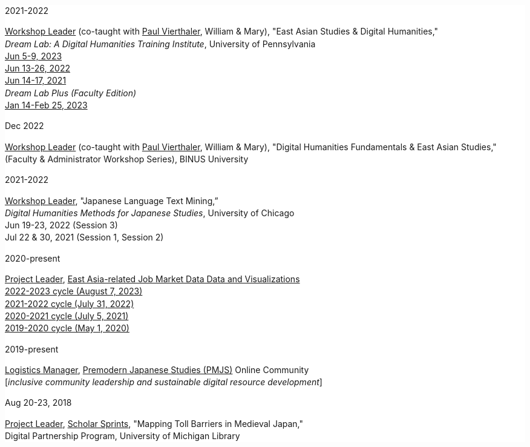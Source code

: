   <p class="date">2021-2022</p>
  <div class="CV_data">
        <p><u>Workshop Leader</u> (co-taught with <a href="https://www.wm.edu/as/modernlanguages/faculty/vierthaler_p.php">Paul Vierthaler</a>, William & Mary), "East Asian Studies & Digital Humanities,"
        <em><br>Dream Lab: A Digital Humanities Training Institute</em>, University of Pennsylvania<br>
        <a href="https://web.sas.upenn.edu/dream-lab/east-asian-studies-digital-humanities-2023/">Jun 5-9, 2023</a><br>
        <a href="https://web.sas.upenn.edu/dream-lab/courses2022/">Jun 13-26, 2022</a><br>
        <a href="https://web.sas.upenn.edu/dream-lab/east-asian-studies-and-digital-humanities-2021/">Jun 14-17, 2021</a><br>
        <em>Dream Lab Plus (Faculty Edition)</em><br>
        <a href="https://web.sas.upenn.edu/dream-lab/east-asian-studies-dream-lab-plus/">Jan 14-Feb 25, 2023</a></p>
    </div>

<p class="date">Dec 2022</p>
    <div class="CV_data">
          <p><u>Workshop Leader</u> (co-taught with <a href="https://www.wm.edu/as/modernlanguages/faculty/vierthaler_p.php">Paul Vierthaler</a>, William & Mary), "Digital Humanities Fundamentals & East Asian Studies,"<br>
          (Faculty & Administrator Workshop Series), BINUS University</p>
    </div>

<p class="date">2021-2022</p>
  <div class="CV_data">
        <p><u>Workshop Leader</u>, "Japanese Language Text Mining,” <em>
        <br>Digital Humanities Methods for Japanese Studies</em>, University of Chicago<br>
        Jun 19-23, 2022 (Session 3)<br>
        Jul 22 & 30, 2021 (Session 1, Session 2)</p>
  </div>

<p class="date">2020-present</p>
  <div class="CV_data">
        <p><u>Project Leader</u>, <a href="http://prcurtis.com/projects/jobdata/">East Asia-related Job Market Data Data and Visualizations</a><br>
        <a href="http://prcurtis.com/projects/jobs2023/">2022-2023 cycle (August 7, 2023)</a><br>
        <a href="http://prcurtis.com/projects/jobs2022/">2021-2022 cycle (July 31, 2022)</a><br>
        <a href="http://prcurtis.com/projects/jobs2021/">2020-2021 cycle (July 5, 2021)</a><br>
        <a href="http://prcurtis.com/projects/jobs2020/">2019-2020 cycle (May 1, 2020)</a></p>
  </div>

<p class="date">2019-present</p>
  <div class="CV_data">
        <p><u>Logistics Manager</u>, <a href="http://www.pmjs.org/">Premodern Japanese Studies (PMJS)</a> Online Community<br>[<em>inclusive community leadership and sustainable digital resource development</em>]</p>
  </div>

<p class="date">Aug 20-23, 2018</p>
    <div class="CV_data">
        <p><u>Project Leader</u>, <a href="https://sprints.lib.umich.edu/">Scholar Sprints</a>, "Mapping Toll Barriers in Medieval Japan," <br>Digital Partnership Program, University of Michigan Library</p>
    </div>
